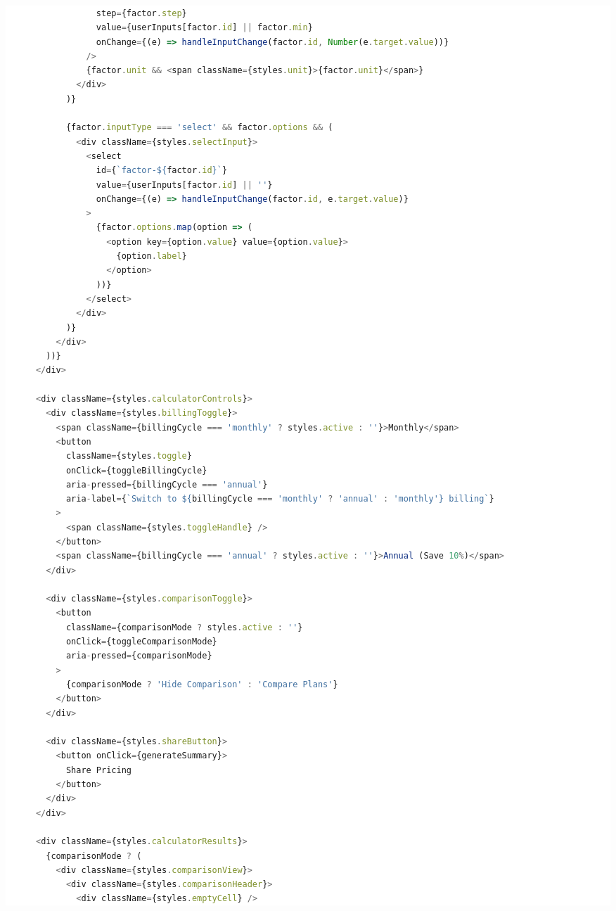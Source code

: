 ```typescript
                  step={factor.step}
                  value={userInputs[factor.id] || factor.min}
                  onChange={(e) => handleInputChange(factor.id, Number(e.target.value))}
                />
                {factor.unit && <span className={styles.unit}>{factor.unit}</span>}
              </div>
            )}
            
            {factor.inputType === 'select' && factor.options && (
              <div className={styles.selectInput}>
                <select
                  id={`factor-${factor.id}`}
                  value={userInputs[factor.id] || ''}
                  onChange={(e) => handleInputChange(factor.id, e.target.value)}
                >
                  {factor.options.map(option => (
                    <option key={option.value} value={option.value}>
                      {option.label}
                    </option>
                  ))}
                </select>
              </div>
            )}
          </div>
        ))}
      </div>
      
      <div className={styles.calculatorControls}>
        <div className={styles.billingToggle}>
          <span className={billingCycle === 'monthly' ? styles.active : ''}>Monthly</span>
          <button
            className={styles.toggle}
            onClick={toggleBillingCycle}
            aria-pressed={billingCycle === 'annual'}
            aria-label={`Switch to ${billingCycle === 'monthly' ? 'annual' : 'monthly'} billing`}
          >
            <span className={styles.toggleHandle} />
          </button>
          <span className={billingCycle === 'annual' ? styles.active : ''}>Annual (Save 10%)</span>
        </div>
        
        <div className={styles.comparisonToggle}>
          <button
            className={comparisonMode ? styles.active : ''}
            onClick={toggleComparisonMode}
            aria-pressed={comparisonMode}
          >
            {comparisonMode ? 'Hide Comparison' : 'Compare Plans'}
          </button>
        </div>
        
        <div className={styles.shareButton}>
          <button onClick={generateSummary}>
            Share Pricing
          </button>
        </div>
      </div>
      
      <div className={styles.calculatorResults}>
        {comparisonMode ? (
          <div className={styles.comparisonView}>
            <div className={styles.comparisonHeader}>
              <div className={styles.emptyCell} />
```
